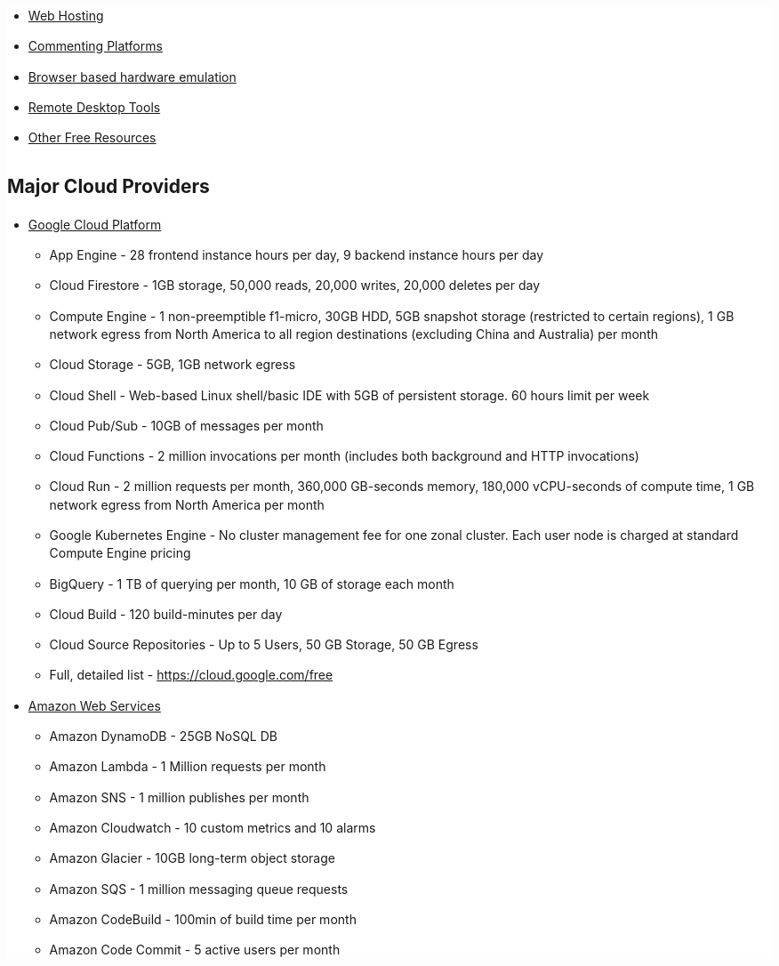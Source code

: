 * [Web Hosting](#web-hosting)

* [Commenting Platforms](#commenting-platforms)

* [Browser based hardware emulation](#browser-based-hardware-emulation-written-in-javascript)

* [Remote Desktop Tools](#remote-desktop-tools)

* [Other Free Resources](#other-free-resources)

## Major Cloud Providers

* [Google Cloud Platform](https://cloud.google.com)

  * App Engine - 28 frontend instance hours per day, 9 backend instance hours per day

  * Cloud Firestore - 1GB storage, 50,000 reads, 20,000 writes, 20,000 deletes per day

  * Compute Engine - 1 non-preemptible f1-micro, 30GB HDD, 5GB snapshot storage (restricted to certain regions), 1 GB network egress from North America to all region destinations (excluding China and Australia) per month

  * Cloud Storage - 5GB, 1GB network egress

  * Cloud Shell - Web-based Linux shell/basic IDE with 5GB of persistent storage. 60 hours limit per week

  * Cloud Pub/Sub - 10GB of messages per month

  * Cloud Functions - 2 million invocations per month (includes both background and HTTP invocations)

  * Cloud Run - 2 million requests per month, 360,000 GB-seconds memory, 180,000 vCPU-seconds of compute time, 1 GB network egress from North America per month

  * Google Kubernetes Engine - No cluster management fee for one zonal cluster. Each user node is charged at standard Compute Engine pricing

  * BigQuery - 1 TB of querying per month, 10 GB of storage each month

  * Cloud Build - 120 build-minutes per day

  * Cloud Source Repositories - Up to 5 Users, 50 GB Storage, 50 GB Egress

  * Full, detailed list - https://cloud.google.com/free

* [Amazon Web Services](https://aws.amazon.com)

  * Amazon DynamoDB - 25GB NoSQL DB

  * Amazon Lambda - 1 Million requests per month

  * Amazon SNS - 1 million publishes per month

  * Amazon Cloudwatch - 10 custom metrics and 10 alarms

  * Amazon Glacier - 10GB long-term object storage

  * Amazon SQS - 1 million messaging queue requests

  * Amazon CodeBuild - 100min of build time per month

  * Amazon Code Commit - 5 active users per month
